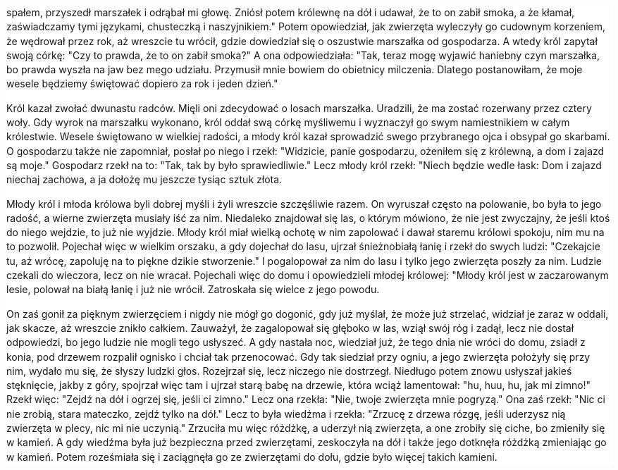 spałem, przyszedł marszałek i odrąbał mi głowę. Zniósł potem królewnę na
dół i udawał, że to on zabił smoka, a że kłamał, zaświadczamy tymi
językami, chusteczką i naszyjnikiem." Potem opowiedział, jak zwierzęta
wyleczyły go cudownym korzeniem, że wędrował przez rok, aż wreszcie tu
wrócił, gdzie dowiedział się o oszustwie marszałka od gospodarza. A
wtedy król zapytał swoją córkę: "Czy to prawda, że to on zabił smoka?"
A ona odpowiedziała: "Tak, teraz mogę wyjawić haniebny czyn marszałka,
bo prawda wyszła na jaw bez mego udziału. Przymusił mnie bowiem do
obietnicy milczenia. Dlatego postanowiłam, że moje wesele będziemy
świętować dopiero za rok i jeden dzień."

Król kazał zwołać dwunastu radców. Mięli oni zdecydować o losach
marszałka. Uradzili, że ma zostać rozerwany przez cztery woły. Gdy wyrok
na marszałku wykonano, król oddał swą córkę myśliwemu i wyznaczył go
swym namiestnikiem w całym królestwie. Wesele świętowano w wielkiej
radości, a młody król kazał sprowadzić swego przybranego ojca i obsypał
go skarbami. O gospodarzu także nie zapomniał, posłał po niego i rzekł:
"Widzicie, panie gospodarzu, ożeniłem się z królewną, a dom i zajazd są
moje." Gospodarz rzekł na to: "Tak, tak by było sprawiedliwie." Lecz
młody król rzekł: "Niech będzie wedle łask: Dom i zajazd niechaj
zachowa, a ja dołożę mu jeszcze tysiąc sztuk złota.

Młody król i młoda królowa byli dobrej myśli i żyli wreszcie szczęśliwie
razem. On wyruszał często na polowanie, bo była to jego radość, a wierne
zwierzęta musiały iść za nim. Niedaleko znajdował się las, o którym
mówiono, że nie jest zwyczajny, że jeśli ktoś do niego wejdzie, to już
nie wyjdzie. Młody król miał wielką ochotę w nim zapolować i dawał
staremu królowi spokoju, nim mu na to pozwolił. Pojechał więc w wielkim
orszaku, a gdy dojechał do lasu, ujrzał śnieżnobiałą łanię i rzekł do
swych ludzi: "Czekajcie tu, aż wrócę, zapoluję na to piękne dzikie
stworzenie." I pogalopował za nim do lasu i tylko jego zwierzęta poszły
za nim. Ludzie czekali do wieczora, lecz on nie wracał. Pojechali więc
do domu i opowiedzieli młodej królowej: "Młody król jest w zaczarowanym
lesie, polował na białą łanię i już nie wrócił. Zatroskała się wielce z
jego powodu.

On zaś gonił za pięknym zwierzęciem i nigdy nie mógł go dogonić, gdy już
myślał, że może już strzelać, widział je zaraz w oddali, jak skacze, aż
wreszcie znikło całkiem. Zauważył, że zagalopował się głęboko w las,
wziął swój róg i zadął, lecz nie dostał odpowiedzi, bo jego ludzie nie
mogli tego usłyszeć. A gdy nastała noc, wiedział już, że tego dnia nie
wróci do domu, zsiadł z konia, pod drzewem rozpalił ognisko i chciał tak
przenocować. Gdy tak siedział przy ogniu, a jego zwierzęta położyły się
przy nim, wydało mu się, że słyszy ludzki głos. Rozejrzał się, lecz
niczego nie dostrzegł. Niedługo potem znowu usłyszał jakieś stęknięcie,
jakby z góry, spojrzał więc tam i ujrzał starą babę na drzewie, która
wciąż lamentował: "hu, huu, hu, jak mi zimno!" Rzekł więc: "Zejdź na
dół i ogrzej się, jeśli ci zimno." Lecz ona rzekła: "Nie, twoje
zwierzęta mnie pogryzą." Ona zaś rzekł: "Nic ci nie zrobią, stara
mateczko, zejdź tylko na dół." Lecz to była wiedźma i rzekła: "Zrzucę
z drzewa rózgę, jeśli uderzysz nią zwierzęta w plecy, nic mi nie
uczynią." Zrzuciła mu więc różdżkę, a uderzył nią zwierzęta, a one
zrobiły się ciche, bo zmieniły się w kamień. A gdy wiedźma była już
bezpieczna przed zwierzętami, zeskoczyła na dół i także jego dotknęła
różdżką zmieniając go w kamień. Potem roześmiała się i zaciągnęła go ze
zwierzętami do dołu, gdzie było więcej takich kamieni.
